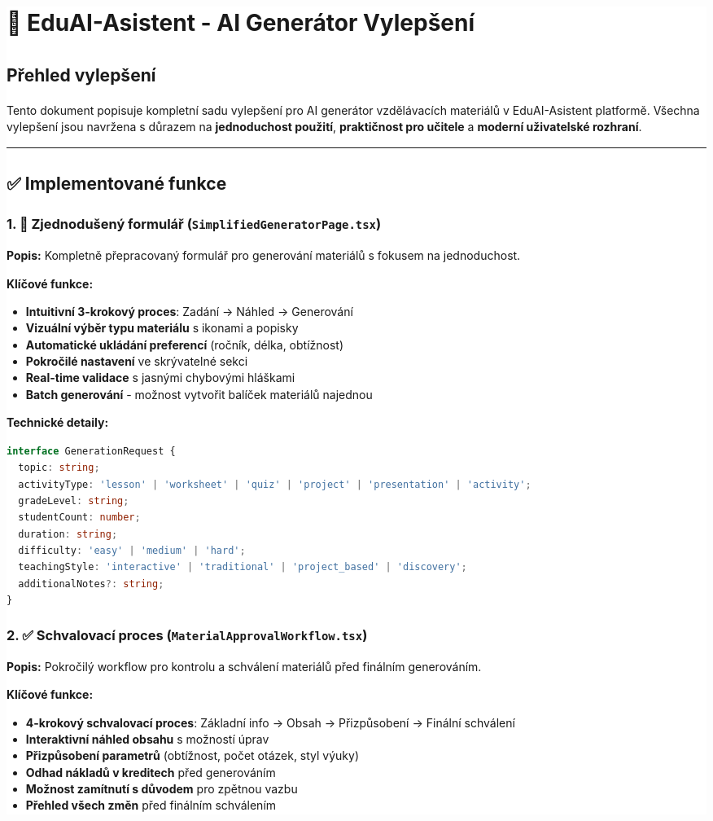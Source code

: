 # 🚀 EduAI-Asistent - AI Generátor Vylepšení

## Přehled vylepšení

Tento dokument popisuje kompletní sadu vylepšení pro AI generátor vzdělávacích materiálů v EduAI-Asistent platformě. Všechna vylepšení jsou navržena s důrazem na **jednoduchost použití**, **praktičnost pro učitele** a **moderní uživatelské rozhraní**.

---

## ✅ Implementované funkce

### 1. 📝 Zjednodušený formulář (`SimplifiedGeneratorPage.tsx`)

**Popis:** Kompletně přepracovaný formulář pro generování materiálů s fokusem na jednoduchost.

**Klíčové funkce:**
- **Intuitivní 3-krokový proces**: Zadání → Náhled → Generování
- **Vizuální výběr typu materiálu** s ikonami a popisky
- **Automatické ukládání preferencí** (ročník, délka, obtížnost)
- **Pokročilé nastavení** ve skrývatelné sekci
- **Real-time validace** s jasnými chybovými hláškami
- **Batch generování** - možnost vytvořit balíček materiálů najednou

**Technické detaily:**
```typescript
interface GenerationRequest {
  topic: string;
  activityType: 'lesson' | 'worksheet' | 'quiz' | 'project' | 'presentation' | 'activity';
  gradeLevel: string;
  studentCount: number;
  duration: string;
  difficulty: 'easy' | 'medium' | 'hard';
  teachingStyle: 'interactive' | 'traditional' | 'project_based' | 'discovery';
  additionalNotes?: string;
}
```

### 2. ✅ Schvalovací proces (`MaterialApprovalWorkflow.tsx`)

**Popis:** Pokročilý workflow pro kontrolu a schválení materiálů před finálním generováním.

**Klíčové funkce:**
- **4-krokový schvalovací proces**: Základní info → Obsah → Přizpůsobení → Finální schválení
- **Interaktivní náhled obsahu** s možností úprav
- **Přizpůsobení parametrů** (obtížnost, počet otázek, styl výuky)
- **Odhad nákladů v kreditech** před generováním
- **Možnost zamítnutí s důvodem** pro zpětnou vazbu
- **Přehled všech změn** před finálním schválením
